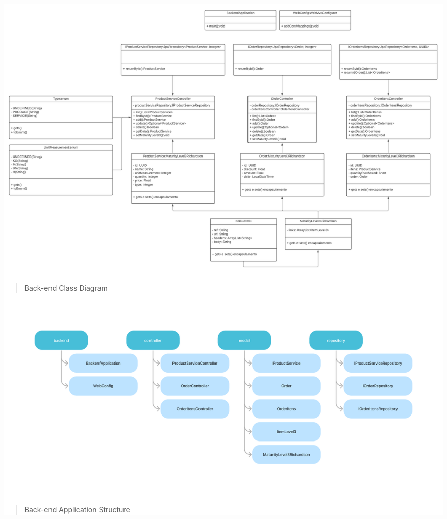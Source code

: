 ![Class Diagrama BackEnd](./assets/Diagrama_BackEnd.png)
> Back-end Class Diagram

![Structure BackEnd](./assets/backend_structure.png)

> Back-end Application Structure
